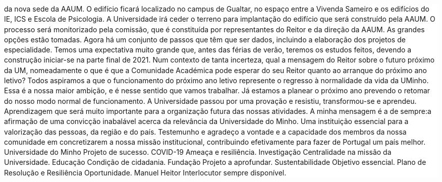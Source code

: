 da nova sede da AAUM. O edifício
ficará localizado no campus de Gualtar,
no espaço entre a Vivenda Sameiro
e os edifícios do IE, ICS e Escola de
Psicologia. A Universidade irá ceder o
terreno para implantação do edifício que
será construído pela AAUM. O processo
será monitorizado pela comissão, que
é constituída por representantes do Reitor
e da direção da AAUM. As grandes opções
estão tomadas. Agora há um conjunto de
passos que têm que ser dados, incluindo a
elaboração dos projetos de especialidade.
Temos uma expectativa muito grande
que, antes das férias de verão, teremos
os estudos feitos, devendo a construção
iniciar-se na parte final de 2021.
Num contexto de tanta incerteza, qual
a mensagem do Reitor sobre o futuro
próximo da UM, nomeadamente o que
é que a Comunidade Académica pode
esperar do seu Reitor quanto ao arranque
do próximo ano letivo?
Todos aspiramos a que o funcionamento
do próximo ano letivo represente o
regresso à normalidade da vida da
UMinho. Essa é a nossa maior ambição,
e é nesse sentido que vamos trabalhar.
Já estamos a planear o próximo ano
prevendo o retomar do nosso modo
normal de funcionamento.
A Universidade passou por uma provação
e resistiu, transformou-se e aprendeu.
Aprendizagem que será muito importante
para a organização futura das nossas
atividades.
A minha mensagem é a de sempre:a
afirmação de uma convicção inabalável
acerca da relevância da Universidade do
Minho. Uma instituição essencial para
a valorização das pessoas, da região e
do país.
Testemunho e agradeço a vontade e
a capacidade dos membros da nossa
comunidade em concretizarem a nossa
missão institucional, contribuindo
efetivamente para fazer de Portugal um
país melhor.
Universidade do Minho
Projeto de sucesso.
COVID-19
Ameaça e resiliência.
Investigação
Centralidade na missão da Universidade.
Educação
Condição de cidadania.
Fundação
Projeto a aprofundar.
Sustentabilidade
Objetivo essencial.
Plano de Resolução e Resiliência
Oportunidade.
Manuel Heitor
Interlocutor sempre disponível.